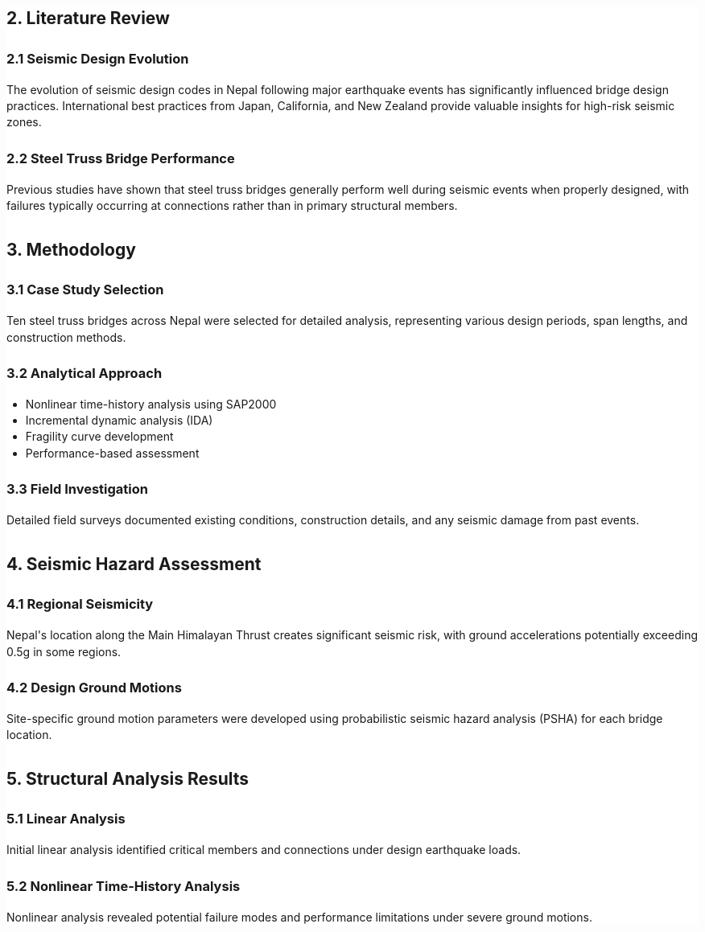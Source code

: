 ## 2. Literature Review

### 2.1 Seismic Design Evolution
The evolution of seismic design codes in Nepal following major earthquake events has significantly influenced bridge design practices. International best practices from Japan, California, and New Zealand provide valuable insights for high-risk seismic zones.

### 2.2 Steel Truss Bridge Performance
Previous studies have shown that steel truss bridges generally perform well during seismic events when properly designed, with failures typically occurring at connections rather than in primary structural members.

## 3. Methodology

### 3.1 Case Study Selection
Ten steel truss bridges across Nepal were selected for detailed analysis, representing various design periods, span lengths, and construction methods.

### 3.2 Analytical Approach
- Nonlinear time-history analysis using SAP2000
- Incremental dynamic analysis (IDA)
- Fragility curve development
- Performance-based assessment

### 3.3 Field Investigation
Detailed field surveys documented existing conditions, construction details, and any seismic damage from past events.

## 4. Seismic Hazard Assessment

### 4.1 Regional Seismicity
Nepal's location along the Main Himalayan Thrust creates significant seismic risk, with ground accelerations potentially exceeding 0.5g in some regions.

### 4.2 Design Ground Motions
Site-specific ground motion parameters were developed using probabilistic seismic hazard analysis (PSHA) for each bridge location.

## 5. Structural Analysis Results

### 5.1 Linear Analysis
Initial linear analysis identified critical members and connections under design earthquake loads.

### 5.2 Nonlinear Time-History Analysis
Nonlinear analysis revealed potential failure modes and performance limitations under severe ground motions.
